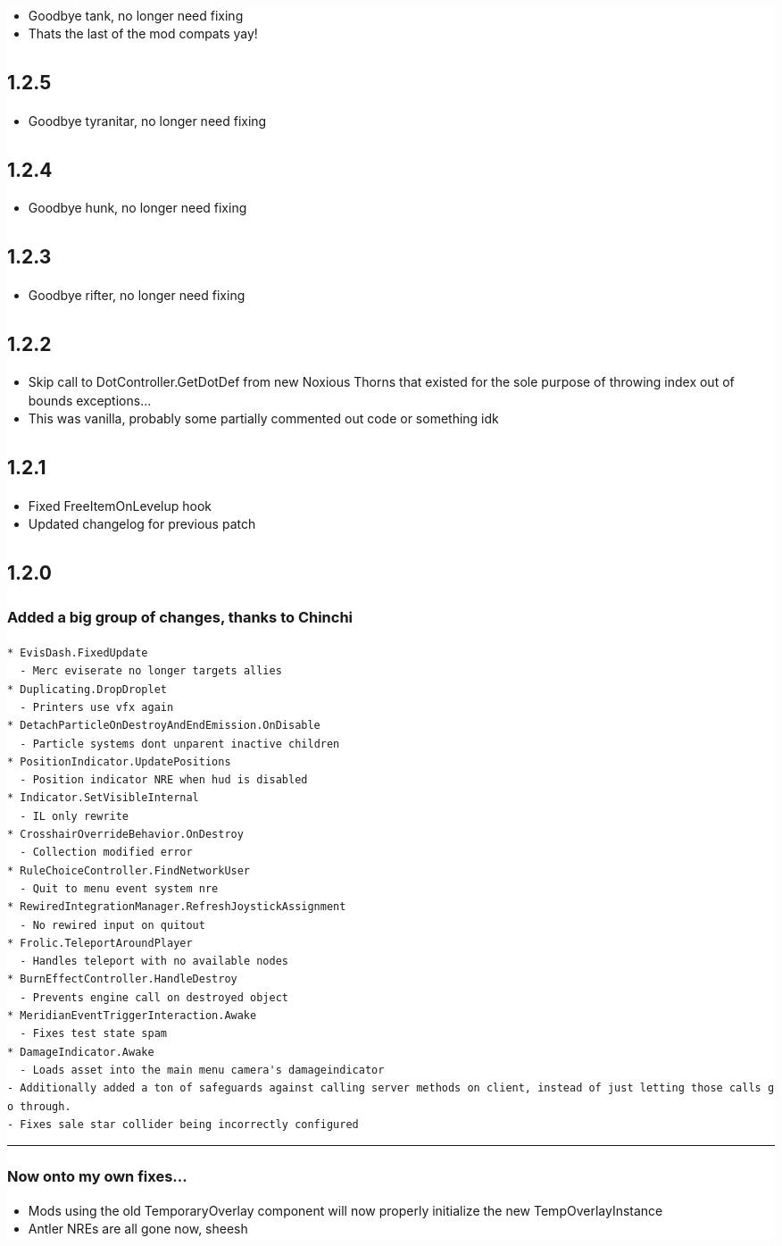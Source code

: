 - Goodbye tank, no longer need fixing
- Thats the last of the mod compats yay!

## 1.2.5

- Goodbye tyranitar, no longer need fixing

## 1.2.4

- Goodbye hunk, no longer need fixing

## 1.2.3

- Goodbye rifter, no longer need fixing

## 1.2.2

- Skip call to DotController.GetDotDef from new Noxious Thorns that existed for the sole purpose of throwing index out of bounds exceptions...
- This was vanilla, probably some partially commented out code or something idk

## 1.2.1

- Fixed FreeItemOnLevelup hook
- Updated changelog for previous patch

## 1.2.0

### **Added a big group of changes, thanks to Chinchi**
    * EvisDash.FixedUpdate
      - Merc eviserate no longer targets allies
    * Duplicating.DropDroplet
      - Printers use vfx again
    * DetachParticleOnDestroyAndEndEmission.OnDisable
      - Particle systems dont unparent inactive children
    * PositionIndicator.UpdatePositions
      - Position indicator NRE when hud is disabled
    * Indicator.SetVisibleInternal
      - IL only rewrite
    * CrosshairOverrideBehavior.OnDestroy
      - Collection modified error
    * RuleChoiceController.FindNetworkUser 
      - Quit to menu event system nre
    * RewiredIntegrationManager.RefreshJoystickAssignment
      - No rewired input on quitout
    * Frolic.TeleportAroundPlayer
      - Handles teleport with no available nodes
    * BurnEffectController.HandleDestroy
      - Prevents engine call on destroyed object
    * MeridianEventTriggerInteraction.Awake
      - Fixes test state spam
    * DamageIndicator.Awake
      - Loads asset into the main menu camera's damageindicator
    - Additionally added a ton of safeguards against calling server methods on client, instead of just letting those calls go through.
    - Fixes sale star collider being incorrectly configured
---
### Now onto my own fixes...
- Mods using the old TemporaryOverlay component will now properly initialize the new TempOverlayInstance
- Antler NREs are all gone now, sheesh